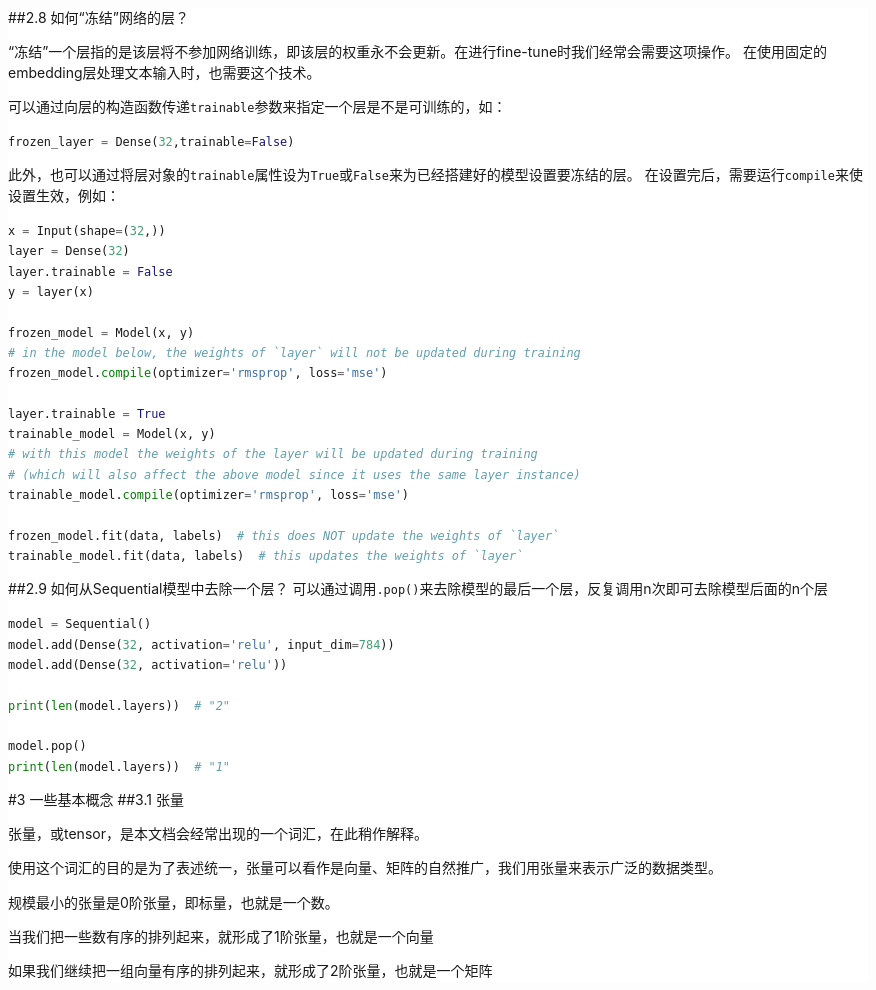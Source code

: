 ##2.8 如何“冻结”网络的层？


“冻结”一个层指的是该层将不参加网络训练，即该层的权重永不会更新。在进行fine-tune时我们经常会需要这项操作。 在使用固定的embedding层处理文本输入时，也需要这个技术。

可以通过向层的构造函数传递`trainable`参数来指定一个层是不是可训练的，如：

```python
frozen_layer = Dense(32,trainable=False)
```
此外，也可以通过将层对象的`trainable`属性设为`True`或`False`来为已经搭建好的模型设置要冻结的层。 在设置完后，需要运行`compile`来使设置生效，例如：

```python
x = Input(shape=(32,))
layer = Dense(32)
layer.trainable = False
y = layer(x)

frozen_model = Model(x, y)
# in the model below, the weights of `layer` will not be updated during training
frozen_model.compile(optimizer='rmsprop', loss='mse')

layer.trainable = True
trainable_model = Model(x, y)
# with this model the weights of the layer will be updated during training
# (which will also affect the above model since it uses the same layer instance)
trainable_model.compile(optimizer='rmsprop', loss='mse')

frozen_model.fit(data, labels)  # this does NOT update the weights of `layer`
trainable_model.fit(data, labels)  # this updates the weights of `layer`
```

##2.9 如何从Sequential模型中去除一个层？
可以通过调用`.pop()`来去除模型的最后一个层，反复调用n次即可去除模型后面的n个层

```python
model = Sequential()
model.add(Dense(32, activation='relu', input_dim=784))
model.add(Dense(32, activation='relu'))

print(len(model.layers))  # "2"

model.pop()
print(len(model.layers))  # "1"
```
#3 一些基本概念
##3.1 张量

张量，或tensor，是本文档会经常出现的一个词汇，在此稍作解释。

使用这个词汇的目的是为了表述统一，张量可以看作是向量、矩阵的自然推广，我们用张量来表示广泛的数据类型。

规模最小的张量是0阶张量，即标量，也就是一个数。

当我们把一些数有序的排列起来，就形成了1阶张量，也就是一个向量

如果我们继续把一组向量有序的排列起来，就形成了2阶张量，也就是一个矩阵
